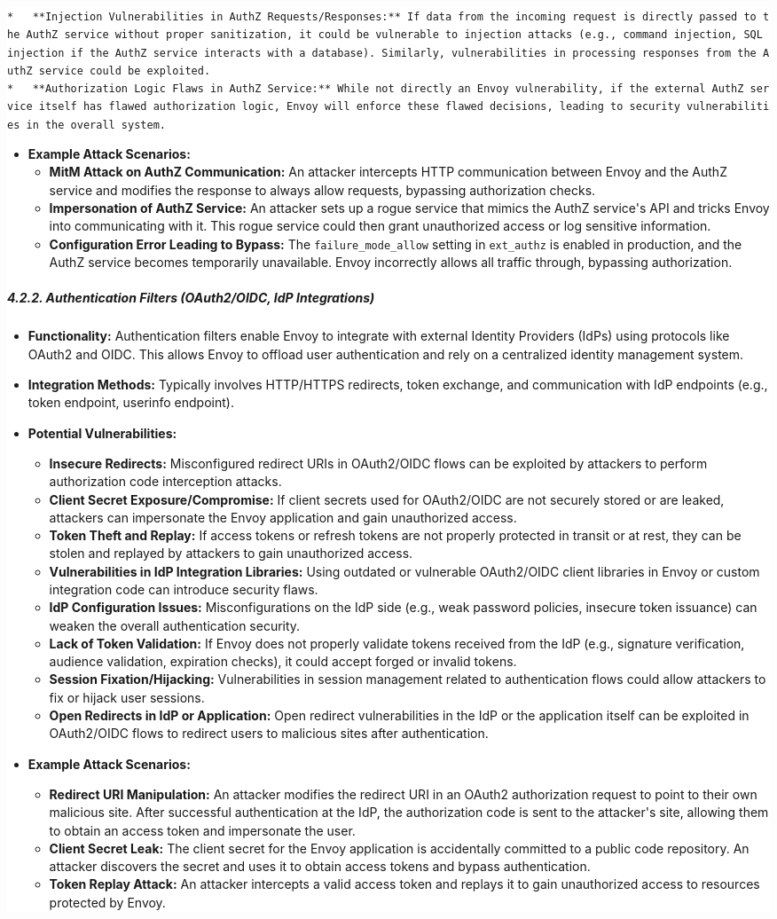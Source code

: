     *   **Injection Vulnerabilities in AuthZ Requests/Responses:** If data from the incoming request is directly passed to the AuthZ service without proper sanitization, it could be vulnerable to injection attacks (e.g., command injection, SQL injection if the AuthZ service interacts with a database). Similarly, vulnerabilities in processing responses from the AuthZ service could be exploited.
    *   **Authorization Logic Flaws in AuthZ Service:** While not directly an Envoy vulnerability, if the external AuthZ service itself has flawed authorization logic, Envoy will enforce these flawed decisions, leading to security vulnerabilities in the overall system.

*   **Example Attack Scenarios:**
    *   **MitM Attack on AuthZ Communication:** An attacker intercepts HTTP communication between Envoy and the AuthZ service and modifies the response to always allow requests, bypassing authorization checks.
    *   **Impersonation of AuthZ Service:** An attacker sets up a rogue service that mimics the AuthZ service's API and tricks Envoy into communicating with it. This rogue service could then grant unauthorized access or log sensitive information.
    *   **Configuration Error Leading to Bypass:**  The `failure_mode_allow` setting in `ext_authz` is enabled in production, and the AuthZ service becomes temporarily unavailable. Envoy incorrectly allows all traffic through, bypassing authorization.

##### 4.2.2. Authentication Filters (OAuth2/OIDC, IdP Integrations)

*   **Functionality:** Authentication filters enable Envoy to integrate with external Identity Providers (IdPs) using protocols like OAuth2 and OIDC. This allows Envoy to offload user authentication and rely on a centralized identity management system.
*   **Integration Methods:**  Typically involves HTTP/HTTPS redirects, token exchange, and communication with IdP endpoints (e.g., token endpoint, userinfo endpoint).
*   **Potential Vulnerabilities:**
    *   **Insecure Redirects:**  Misconfigured redirect URIs in OAuth2/OIDC flows can be exploited by attackers to perform authorization code interception attacks.
    *   **Client Secret Exposure/Compromise:** If client secrets used for OAuth2/OIDC are not securely stored or are leaked, attackers can impersonate the Envoy application and gain unauthorized access.
    *   **Token Theft and Replay:**  If access tokens or refresh tokens are not properly protected in transit or at rest, they can be stolen and replayed by attackers to gain unauthorized access.
    *   **Vulnerabilities in IdP Integration Libraries:**  Using outdated or vulnerable OAuth2/OIDC client libraries in Envoy or custom integration code can introduce security flaws.
    *   **IdP Configuration Issues:** Misconfigurations on the IdP side (e.g., weak password policies, insecure token issuance) can weaken the overall authentication security.
    *   **Lack of Token Validation:**  If Envoy does not properly validate tokens received from the IdP (e.g., signature verification, audience validation, expiration checks), it could accept forged or invalid tokens.
    *   **Session Fixation/Hijacking:**  Vulnerabilities in session management related to authentication flows could allow attackers to fix or hijack user sessions.
    *   **Open Redirects in IdP or Application:** Open redirect vulnerabilities in the IdP or the application itself can be exploited in OAuth2/OIDC flows to redirect users to malicious sites after authentication.

*   **Example Attack Scenarios:**
    *   **Redirect URI Manipulation:** An attacker modifies the redirect URI in an OAuth2 authorization request to point to their own malicious site. After successful authentication at the IdP, the authorization code is sent to the attacker's site, allowing them to obtain an access token and impersonate the user.
    *   **Client Secret Leak:** The client secret for the Envoy application is accidentally committed to a public code repository. An attacker discovers the secret and uses it to obtain access tokens and bypass authentication.
    *   **Token Replay Attack:** An attacker intercepts a valid access token and replays it to gain unauthorized access to resources protected by Envoy.
